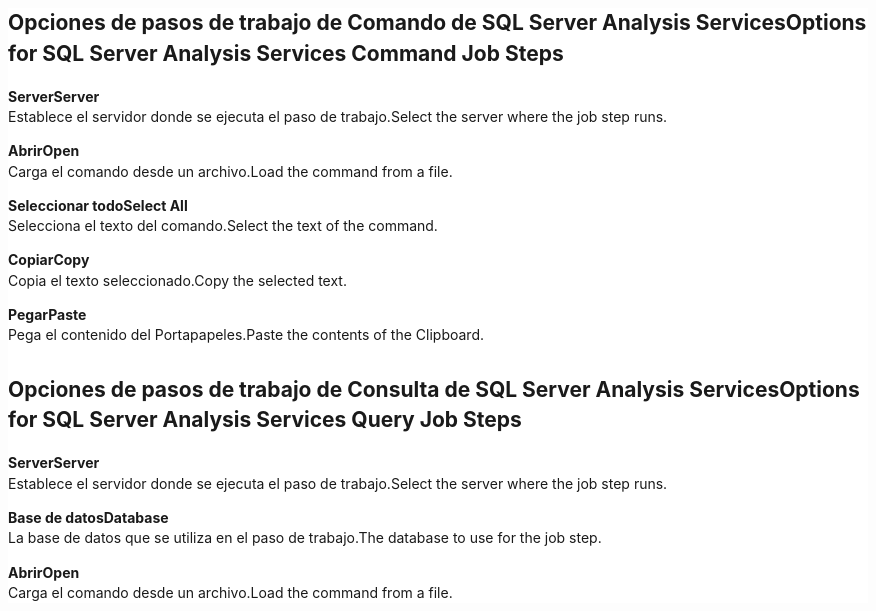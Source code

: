 ## <a name="options-for-sql-server-analysis-services-command-job-steps"></a><span data-ttu-id="0dc1c-205">Opciones de pasos de trabajo de Comando de SQL Server Analysis Services</span><span class="sxs-lookup"><span data-stu-id="0dc1c-205">Options for SQL Server Analysis Services Command Job Steps</span></span>  
 <span data-ttu-id="0dc1c-206">**Server**</span><span class="sxs-lookup"><span data-stu-id="0dc1c-206">**Server**</span></span>  
 <span data-ttu-id="0dc1c-207">Establece el servidor donde se ejecuta el paso de trabajo.</span><span class="sxs-lookup"><span data-stu-id="0dc1c-207">Select the server where the job step runs.</span></span>  
  
 <span data-ttu-id="0dc1c-208">**Abrir**</span><span class="sxs-lookup"><span data-stu-id="0dc1c-208">**Open**</span></span>  
 <span data-ttu-id="0dc1c-209">Carga el comando desde un archivo.</span><span class="sxs-lookup"><span data-stu-id="0dc1c-209">Load the command from a file.</span></span>  
  
 <span data-ttu-id="0dc1c-210">**Seleccionar todo**</span><span class="sxs-lookup"><span data-stu-id="0dc1c-210">**Select All**</span></span>  
 <span data-ttu-id="0dc1c-211">Selecciona el texto del comando.</span><span class="sxs-lookup"><span data-stu-id="0dc1c-211">Select the text of the command.</span></span>  
  
 <span data-ttu-id="0dc1c-212">**Copiar**</span><span class="sxs-lookup"><span data-stu-id="0dc1c-212">**Copy**</span></span>  
 <span data-ttu-id="0dc1c-213">Copia el texto seleccionado.</span><span class="sxs-lookup"><span data-stu-id="0dc1c-213">Copy the selected text.</span></span>  
  
 <span data-ttu-id="0dc1c-214">**Pegar**</span><span class="sxs-lookup"><span data-stu-id="0dc1c-214">**Paste**</span></span>  
 <span data-ttu-id="0dc1c-215">Pega el contenido del Portapapeles.</span><span class="sxs-lookup"><span data-stu-id="0dc1c-215">Paste the contents of the Clipboard.</span></span>  
  
## <a name="options-for-sql-server-analysis-services-query-job-steps"></a><span data-ttu-id="0dc1c-216">Opciones de pasos de trabajo de Consulta de SQL Server Analysis Services</span><span class="sxs-lookup"><span data-stu-id="0dc1c-216">Options for SQL Server Analysis Services Query Job Steps</span></span>  
 <span data-ttu-id="0dc1c-217">**Server**</span><span class="sxs-lookup"><span data-stu-id="0dc1c-217">**Server**</span></span>  
 <span data-ttu-id="0dc1c-218">Establece el servidor donde se ejecuta el paso de trabajo.</span><span class="sxs-lookup"><span data-stu-id="0dc1c-218">Select the server where the job step runs.</span></span>  
  
 <span data-ttu-id="0dc1c-219">**Base de datos**</span><span class="sxs-lookup"><span data-stu-id="0dc1c-219">**Database**</span></span>  
 <span data-ttu-id="0dc1c-220">La base de datos que se utiliza en el paso de trabajo.</span><span class="sxs-lookup"><span data-stu-id="0dc1c-220">The database to use for the job step.</span></span>  
  
 <span data-ttu-id="0dc1c-221">**Abrir**</span><span class="sxs-lookup"><span data-stu-id="0dc1c-221">**Open**</span></span>  
 <span data-ttu-id="0dc1c-222">Carga el comando desde un archivo.</span><span class="sxs-lookup"><span data-stu-id="0dc1c-222">Load the command from a file.</span></span>  
  